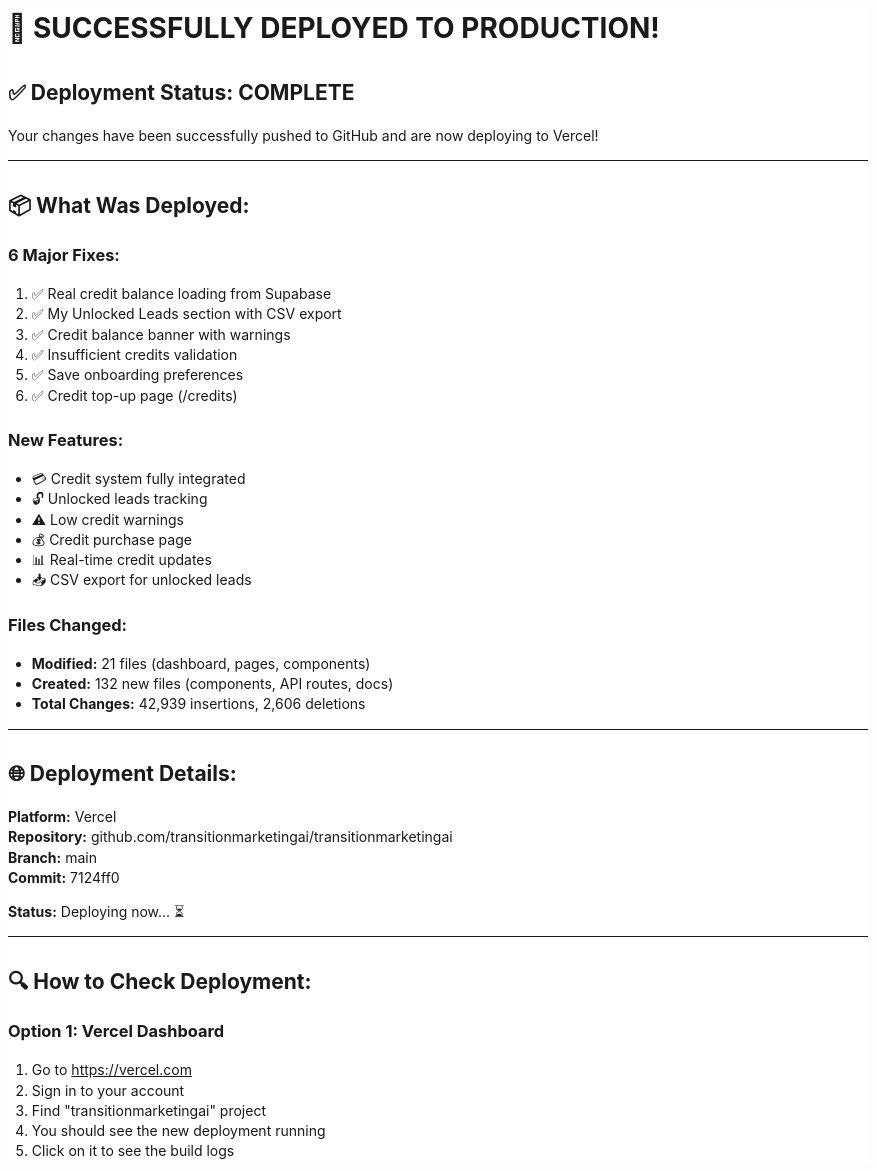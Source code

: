 # 🚀 SUCCESSFULLY DEPLOYED TO PRODUCTION!

## ✅ Deployment Status: COMPLETE

Your changes have been successfully pushed to GitHub and are now deploying to Vercel!

---

## 📦 **What Was Deployed:**

### **6 Major Fixes:**
1. ✅ Real credit balance loading from Supabase
2. ✅ My Unlocked Leads section with CSV export  
3. ✅ Credit balance banner with warnings
4. ✅ Insufficient credits validation
5. ✅ Save onboarding preferences
6. ✅ Credit top-up page (/credits)

### **New Features:**
- 💳 Credit system fully integrated
- 🔓 Unlocked leads tracking
- ⚠️ Low credit warnings
- 💰 Credit purchase page
- 📊 Real-time credit updates
- 📥 CSV export for unlocked leads

### **Files Changed:**
- **Modified:** 21 files (dashboard, pages, components)
- **Created:** 132 new files (components, API routes, docs)
- **Total Changes:** 42,939 insertions, 2,606 deletions

---

## 🌐 **Deployment Details:**

**Platform:** Vercel  
**Repository:** github.com/transitionmarketingai/transitionmarketingai  
**Branch:** main  
**Commit:** 7124ff0  

**Status:** Deploying now... ⏳

---

## 🔍 **How to Check Deployment:**

### **Option 1: Vercel Dashboard**
1. Go to https://vercel.com
2. Sign in to your account
3. Find "transitionmarketingai" project
4. You should see the new deployment running
5. Click on it to see the build logs
